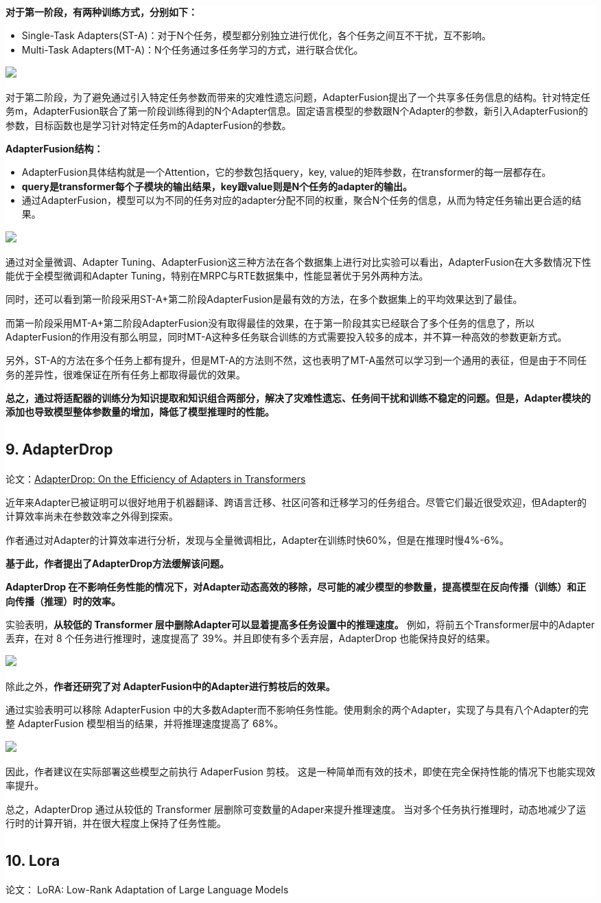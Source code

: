 **对于第一阶段，有两种训练方式，分别如下：**

- Single-Task Adapters(ST-A)：对于N个任务，模型都分别独立进行优化，各个任务之间互不干扰，互不影响。
- Multi-Task Adapters(MT-A)：N个任务通过多任务学习的方式，进行联合优化。

<img src="https://cdn.jsdelivr.net/gh/HuZixia/CloudGo/pictures/resources/finetune/adapter_fusion01.png" style="margin-left: 0px" width="800px">

对于第二阶段，为了避免通过引入特定任务参数而带来的灾难性遗忘问题，AdapterFusion提出了一个共享多任务信息的结构。针对特定任务m，AdapterFusion联合了第一阶段训练得到的N个Adapter信息。固定语言模型的参数跟N个Adapter的参数，新引入AdapterFusion的参数，目标函数也是学习针对特定任务m的AdapterFusion的参数。

**AdapterFusion结构：**

- AdapterFusion具体结构就是一个Attention，它的参数包括query，key, value的矩阵参数，在transformer的每一层都存在。
- **query是transformer每个子模块的输出结果，key跟value则是N个任务的adapter的输出。**
- 通过AdapterFusion，模型可以为不同的任务对应的adapter分配不同的权重，聚合N个任务的信息，从而为特定任务输出更合适的结果。

<img src="https://cdn.jsdelivr.net/gh/HuZixia/CloudGo/pictures/resources/finetune/adapter_fusion02.png" style="margin-left: 0px" width="800px">

通过对全量微调、Adapter Tuning、AdapterFusion这三种方法在各个数据集上进行对比实验可以看出，AdapterFusion在大多数情况下性能优于全模型微调和Adapter Tuning，特别在MRPC与RTE数据集中，性能显著优于另外两种方法。

同时，还可以看到第一阶段采用ST-A+第二阶段AdapterFusion是最有效的方法，在多个数据集上的平均效果达到了最佳。

而第一阶段采用MT-A+第二阶段AdapterFusion没有取得最佳的效果，在于第一阶段其实已经联合了多个任务的信息了，所以AdapterFusion的作用没有那么明显，同时MT-A这种多任务联合训练的方式需要投入较多的成本，并不算一种高效的参数更新方式。

另外，ST-A的方法在多个任务上都有提升，但是MT-A的方法则不然，这也表明了MT-A虽然可以学习到一个通用的表征，但是由于不同任务的差异性，很难保证在所有任务上都取得最优的效果。

**总之，通过将适配器的训练分为知识提取和知识组合两部分，解决了灾难性遗忘、任务间干扰和训练不稳定的问题。但是，Adapter模块的添加也导致模型整体参数量的增加，降低了模型推理时的性能。**

## 9. AdapterDrop

论文：[AdapterDrop: On the Efficiency of Adapters in Transformers](https://arxiv.org/abs/2010.11918)

近年来Adapter已被证明可以很好地用于机器翻译、跨语言迁移、社区问答和迁移学习的任务组合。尽管它们最近很受欢迎，但Adapter的计算效率尚未在参数效率之外得到探索。

作者通过对Adapter的计算效率进行分析，发现与全量微调相比，Adapter在训练时快60%，但是在推理时慢4%-6%。

**基于此，作者提出了AdapterDrop方法缓解该问题。**

**AdapterDrop 在不影响任务性能的情况下，对Adapter动态高效的移除，尽可能的减少模型的参数量，提高模型在反向传播（训练）和正向传播（推理）时的效率。**

实验表明，**从较低的 Transformer 层中删除Adapter可以显着提高多任务设置中的推理速度。** 例如，将前五个Transformer层中的Adapter丢弃，在对 8 个任务进行推理时，速度提高了 39%。并且即使有多个丢弃层，AdapterDrop 也能保持良好的结果。

<img src="https://cdn.jsdelivr.net/gh/HuZixia/CloudGo/pictures/resources/finetune/adapter_drop01.png" style="margin-left: 0px" width="800px">

除此之外，**作者还研究了对 AdapterFusion中的Adapter进行剪枝后的效果。**

通过实验表明可以移除 AdapterFusion 中的大多数Adapter而不影响任务性能。使用剩余的两个Adapter，实现了与具有八个Adapter的完整 AdapterFusion 模型相当的结果，并将推理速度提高了 68%。

<img src="https://cdn.jsdelivr.net/gh/HuZixia/CloudGo/pictures/resources/finetune/adapter_drop02.png" style="margin-left: 0px" width="800px">

因此，作者建议在实际部署这些模型之前执行 AdaperFusion 剪枝。 这是一种简单而有效的技术，即使在完全保持性能的情况下也能实现效率提升。

总之，AdapterDrop 通过从较低的 Transformer 层删除可变数量的Adaper来提升推理速度。 当对多个任务执行推理时，动态地减少了运行时的计算开销，并在很大程度上保持了任务性能。

## 10. Lora
论文： LoRA: Low-Rank Adaptation of Large Language Models
